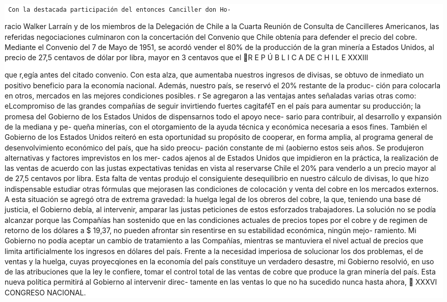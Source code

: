      Con la destacada participación del entonces Canciller don Ho-
racio Walker Larraín y de los miembros de la Delegación de Chile
a la Cuarta Reunión de Consulta de Cancilleres Americanos, las
referidas negociaciones culminaron con la concertación del Convenio
que Chile obtenía para defender el precio del cobre.
     Mediante el Convenio del 7 de Mayo de 1951, se acordó vender
el 80% de la producción de la gran minería a Estados Unidos, al
precio de 27,5 centavos de dólar por libra, mayor en 3 centavos que el
R E P Ú B L I C A DE C H I L E                               XXXIII


que r,egía antes del citado convenio. Con esta alza, que aumentaba
nuestros ingresos de divisas, se obtuvo de inmediato un positivo
beneficio para la economía nacional.
     Además, nuestro país, se reservó el 20% restante de la produc-
ción para colocarla en otros, mercados en las mejores condiciones
posibles.
   r Se agregaron a las ventajas antes señaladas varias otras como:
eLcompromiso de las grandes compañías de seguir invirtiendo fuertes
cagitaféT en el país para aumentar su producción; la promesa del
Gobierno de los Estados Unidos de dispensarnos todo el apoyo nece-
sario para contribuir, al desarrollo y expansión de la mediana y pe-
queña minerías, con el otorgamiento de la ayuda técnica y económica
necesaria a esos fines.
     También el Gobierno de los Estados Unidos reiteró en esta
oportunidad su propósito de cooperar, en forma amplia, al programa
general de desenvolvimiento económico del país, que ha sido preocu-
pación constante de mi (aobierno estos seis años.
     Se produjeron alternativas y factores imprevistos en los mer-
cados ajenos al de Estados Unidos que impidieron en la práctica,
la realización de las ventas de acuerdo con las justas expectativas
tenidas en vista al reservarse Chile el 20% para venderlo a un precio
mayor al de 27,5 centavos por libra.
     Esta falta de ventas produjo el consiguiente desequilibrio en
nuestro cálculo de divisas, lo que hizo indispensable estudiar otras
fórmulas que mejorasen las condiciones de colocación y venta del
cobre en los mercados externos. A esta situación se agregó otra de
extrema gravedad: la huelga legal de los obreros del cobre, la que,
teniendo una base dé justicia, el Gobierno debía, al intervenir,
amparar las justas peticiones de estos esforzados trabajadores.
     La solución no se podía alcanzar porque las Compañías han
sostenido que en las condiciones actuales de precios topes por el
cobre y de regimen de retorno de los dólares a $ 19,37, no pueden
afrontar sin resentirse en su estabilidad económica, ningún mejo-
ramiento.
     Mi Gobierno no podía aceptar un cambio de tratamiento a las
Compañías, mientras se mantuviera el nivel actual de precios que
limita artificialmente los ingresos en dólares del país.
     Frente a la necesidad imperiosa de solucionar los dos problemas,
el de ventas y la huelga, cuyas proyecqiones en la economía del país
constituye un verdadero desastre, mi Gobierno resolvió, en uso de las
atribuciones que la ley le confiere, tomar el control total de las
ventas de cobre que produce la gran minería del país.
     Esta nueva política permitirá al Gobierno al intervenir direc-
tamente en las ventas lo que no ha sucedido nunca hasta ahora,
  XXXVI                                            CONGRESO NACIONAL.
